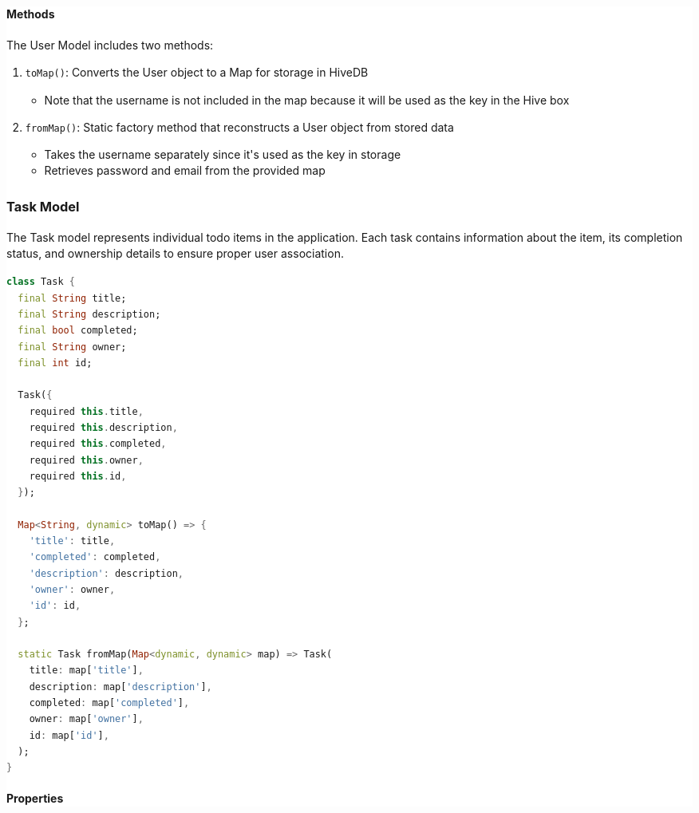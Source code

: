 #### Methods

The User Model includes two methods:

1. `toMap()`: Converts the User object to a Map for storage in HiveDB

   - Note that the username is not included in the map because it will be used as the key in the Hive box

2. `fromMap()`: Static factory method that reconstructs a User object from stored data
   - Takes the username separately since it's used as the key in storage
   - Retrieves password and email from the provided map

### Task Model

The Task model represents individual todo items in the application. Each task contains information about the item, its completion status, and ownership details to ensure proper user association.

```dart
class Task {
  final String title;
  final String description;
  final bool completed;
  final String owner;
  final int id;

  Task({
    required this.title,
    required this.description,
    required this.completed,
    required this.owner,
    required this.id,
  });

  Map<String, dynamic> toMap() => {
    'title': title,
    'completed': completed,
    'description': description,
    'owner': owner,
    'id': id,
  };

  static Task fromMap(Map<dynamic, dynamic> map) => Task(
    title: map['title'],
    description: map['description'],
    completed: map['completed'],
    owner: map['owner'],
    id: map['id'],
  );
}
```

#### Properties
